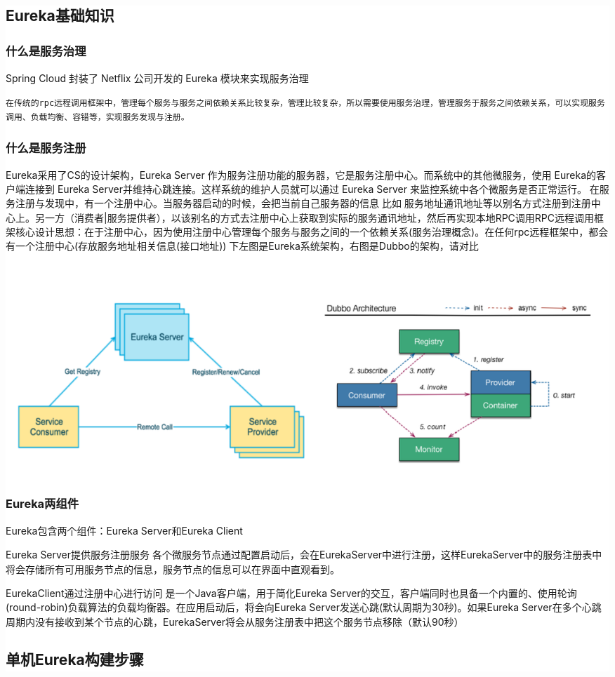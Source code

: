 ## Eureka基础知识

###  什么是服务治理

Spring Cloud 封装了 Netflix 公司开发的 Eureka 模块来实现服务治理

 	在传统的rpc远程调用框架中，管理每个服务与服务之间依赖关系比较复杂，管理比较复杂，所以需要使用服务治理，管理服务于服务之间依赖关系，可以实现服务调用、负载均衡、容错等，实现服务发现与注册。



### 什么是服务注册


Eureka采用了CS的设计架构，Eureka Server 作为服务注册功能的服务器，它是服务注册中心。而系统中的其他微服务，使用 Eureka的客户端连接到 Eureka Server并维持心跳连接。这样系统的维护人员就可以通过 Eureka Server 来监控系统中各个微服务是否正常运行。
在服务注册与发现中，有一个注册中心。当服务器启动的时候，会把当前自己服务器的信息 比如 服务地址通讯地址等以别名方式注册到注册中心上。另一方（消费者|服务提供者），以该别名的方式去注册中心上获取到实际的服务通讯地址，然后再实现本地RPC调用RPC远程调用框架核心设计思想：在于注册中心，因为使用注册中心管理每个服务与服务之间的一个依赖关系(服务治理概念)。在任何rpc远程框架中，都会有一个注册中心(存放服务地址相关信息(接口地址))
下左图是Eureka系统架构，右图是Dubbo的架构，请对比

 ![image-20220424133348654](5.Eureka服务注册与发现.assets/image-20220424133348654.png)

 

###  Eureka两组件


Eureka包含两个组件：Eureka Server和Eureka Client

Eureka Server提供服务注册服务
各个微服务节点通过配置启动后，会在EurekaServer中进行注册，这样EurekaServer中的服务注册表中将会存储所有可用服务节点的信息，服务节点的信息可以在界面中直观看到。

EurekaClient通过注册中心进行访问
是一个Java客户端，用于简化Eureka Server的交互，客户端同时也具备一个内置的、使用轮询(round-robin)负载算法的负载均衡器。在应用启动后，将会向Eureka Server发送心跳(默认周期为30秒)。如果Eureka Server在多个心跳周期内没有接收到某个节点的心跳，EurekaServer将会从服务注册表中把这个服务节点移除（默认90秒）



## 单机Eureka构建步骤
